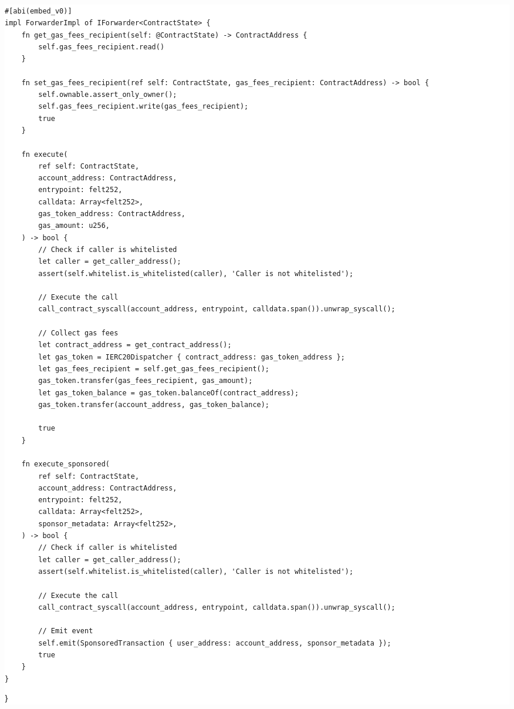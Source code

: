     #[abi(embed_v0)]
    impl ForwarderImpl of IForwarder<ContractState> {
        fn get_gas_fees_recipient(self: @ContractState) -> ContractAddress {
            self.gas_fees_recipient.read()
        }

        fn set_gas_fees_recipient(ref self: ContractState, gas_fees_recipient: ContractAddress) -> bool {
            self.ownable.assert_only_owner();
            self.gas_fees_recipient.write(gas_fees_recipient);
            true
        }

        fn execute(
            ref self: ContractState,
            account_address: ContractAddress,
            entrypoint: felt252,
            calldata: Array<felt252>,
            gas_token_address: ContractAddress,
            gas_amount: u256,
        ) -> bool {
            // Check if caller is whitelisted
            let caller = get_caller_address();
            assert(self.whitelist.is_whitelisted(caller), 'Caller is not whitelisted');

            // Execute the call
            call_contract_syscall(account_address, entrypoint, calldata.span()).unwrap_syscall();

            // Collect gas fees
            let contract_address = get_contract_address();
            let gas_token = IERC20Dispatcher { contract_address: gas_token_address };
            let gas_fees_recipient = self.get_gas_fees_recipient();
            gas_token.transfer(gas_fees_recipient, gas_amount);
            let gas_token_balance = gas_token.balanceOf(contract_address);
            gas_token.transfer(account_address, gas_token_balance);

            true
        }

        fn execute_sponsored(
            ref self: ContractState,
            account_address: ContractAddress,
            entrypoint: felt252,
            calldata: Array<felt252>,
            sponsor_metadata: Array<felt252>,
        ) -> bool {
            // Check if caller is whitelisted
            let caller = get_caller_address();
            assert(self.whitelist.is_whitelisted(caller), 'Caller is not whitelisted');

            // Execute the call
            call_contract_syscall(account_address, entrypoint, calldata.span()).unwrap_syscall();

            // Emit event
            self.emit(SponsoredTransaction { user_address: account_address, sponsor_metadata });
            true
        }
    }
}
